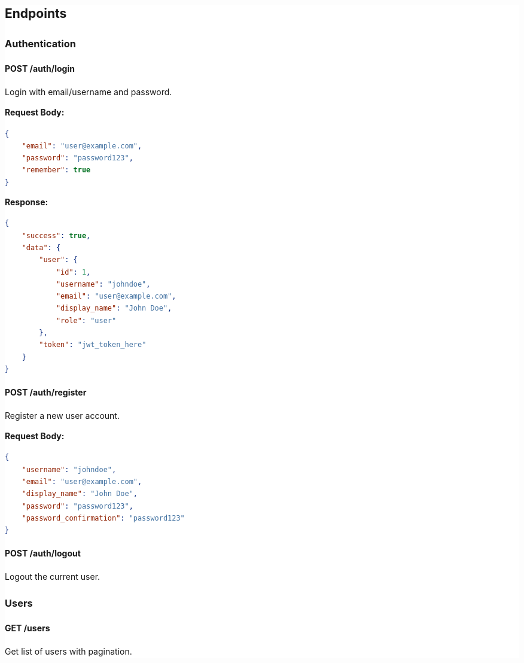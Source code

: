 ## Endpoints

### Authentication

#### POST /auth/login
Login with email/username and password.

**Request Body:**
```json
{
    "email": "user@example.com",
    "password": "password123",
    "remember": true
}
```

**Response:**
```json
{
    "success": true,
    "data": {
        "user": {
            "id": 1,
            "username": "johndoe",
            "email": "user@example.com",
            "display_name": "John Doe",
            "role": "user"
        },
        "token": "jwt_token_here"
    }
}
```

#### POST /auth/register
Register a new user account.

**Request Body:**
```json
{
    "username": "johndoe",
    "email": "user@example.com",
    "display_name": "John Doe",
    "password": "password123",
    "password_confirmation": "password123"
}
```

#### POST /auth/logout
Logout the current user.

### Users

#### GET /users
Get list of users with pagination.
